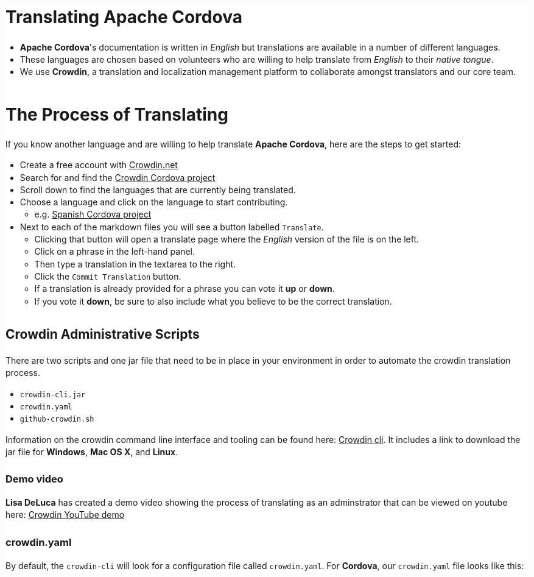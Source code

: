

# Translating Apache Cordova

- **Apache Cordova**'s documentation is written in *English* but translations are available in a number of different languages.
- These languages are chosen based on volunteers who are willing to help translate from *English* to their *native tongue*.
- We use **Crowdin**, a translation and localization management platform to collaborate amongst translators and our core team.

# The Process of Translating

If you know another language and are willing to help translate **Apache Cordova**, here are the steps to get started:

- Create a free account with [Crowdin.net]
- Search for and find the [Crowdin Cordova project]
- Scroll down to find the languages that are currently being translated.
- Choose a language and click on the language to start contributing.
	- e.g. [Spanish Cordova project]
- Next to each of the markdown files you will see a button labelled `Translate`.
	- Clicking that button will open a translate page where the *English* version of the file is on the left.
	- Click on a phrase in the left-hand panel.
	- Then type a translation in the textarea to the right.
	- Click the `Commit Translation` button.
	- If a translation is already provided for a phrase you can vote it **up** or **down**.
	- If you vote it **down**, be sure to also include what you believe to be the correct translation.

## Crowdin Administrative Scripts

There are two scripts and one jar file that need to be in place in your environment in order to automate the crowdin translation process.

- `crowdin-cli.jar`
- `crowdin.yaml`
- `github-crowdin.sh`

Information on the crowdin command line interface and tooling can be found here: [Crowdin cli].
 It includes a link to download the jar file for **Windows**, **Mac OS X**, and **Linux**.

### Demo video

**Lisa DeLuca** has created a demo video showing the process of translating as an adminstrator that can be viewed on youtube here: [Crowdin YouTube demo]

### crowdin.yaml

By default, the `crowdin-cli` will look for a configuration file called `crowdin.yaml`.
For **Cordova**, our `crowdin.yaml` file looks like this:


[Crowdin.net]: http://crowdin.net "Crowdin.net"
[Crowdin Cordova project]: http://crowdin.net/project/cordova/
[Spanish Cordova project]: http://crowdin.net/project/cordova/es-ES
[Crowdin cli]: http://crowdin.net/page/cli-tool
[Crowdin YouTube demo]: http://www.youtube.com/watch?v=LSnk3lAd7bo
[Cordova docs edge]: http://cordova.apache.org/docs/en/edge/index.html
[JIRA]: https://issues.apache.org/jira/browse/CB
[open a JIRA]: https://issues.apache.org/jira/secure/CreateIssue.jspa
[crowdin support team]: mailto:support@crowdin.net
[crowdin project administrator]: mailto:ldeluca@apache.org